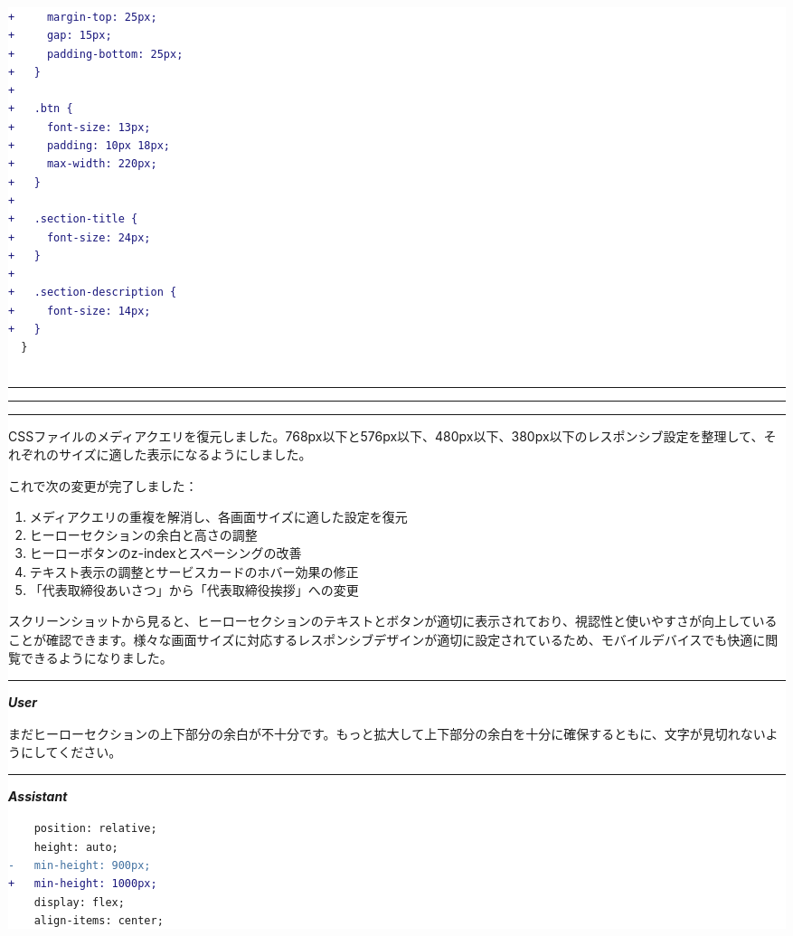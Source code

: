 ```diff
+     margin-top: 25px;
+     gap: 15px;
+     padding-bottom: 25px;
+   }
+   
+   .btn {
+     font-size: 13px;
+     padding: 10px 18px;
+     max-width: 220px;
+   }
+   
+   .section-title {
+     font-size: 24px;
+   }
+   
+   .section-description {
+     font-size: 14px;
+   }
  }
  
```

---



---



---

CSSファイルのメディアクエリを復元しました。768px以下と576px以下、480px以下、380px以下のレスポンシブ設定を整理して、それぞれのサイズに適した表示になるようにしました。

これで次の変更が完了しました：
1. メディアクエリの重複を解消し、各画面サイズに適した設定を復元
2. ヒーローセクションの余白と高さの調整
3. ヒーローボタンのz-indexとスペーシングの改善
4. テキスト表示の調整とサービスカードのホバー効果の修正
5. 「代表取締役あいさつ」から「代表取締役挨拶」への変更

スクリーンショットから見ると、ヒーローセクションのテキストとボタンが適切に表示されており、視認性と使いやすさが向上していることが確認できます。様々な画面サイズに対応するレスポンシブデザインが適切に設定されているため、モバイルデバイスでも快適に閲覧できるようになりました。

---

_**User**_

まだヒーローセクションの上下部分の余白が不十分です。もっと拡大して上下部分の余白を十分に確保するともに、文字が見切れないようにしてください。

---

_**Assistant**_

```diff
    position: relative;
    height: auto;
-   min-height: 900px;
+   min-height: 1000px;
    display: flex;
    align-items: center;
```
